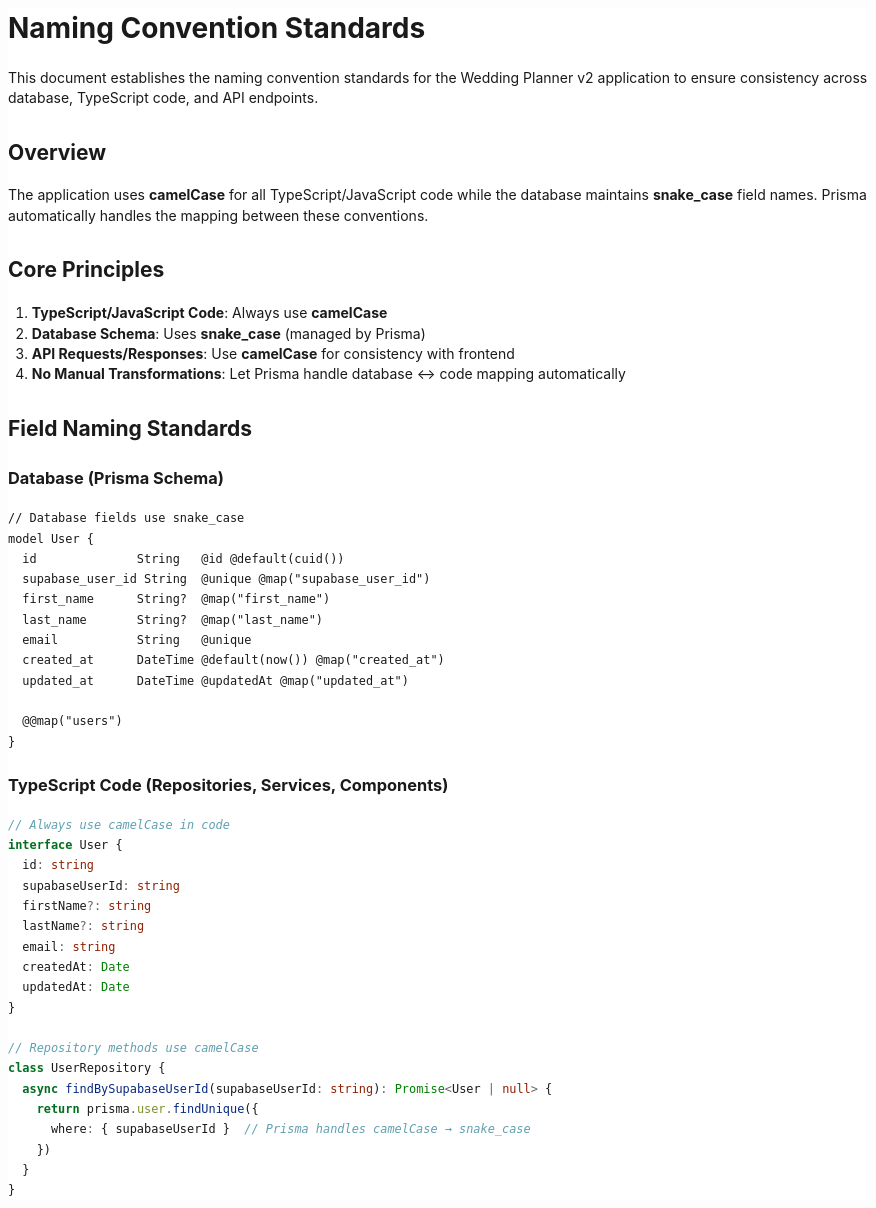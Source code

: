 # Naming Convention Standards

This document establishes the naming convention standards for the Wedding Planner v2 application to ensure consistency across database, TypeScript code, and API endpoints.

## Overview

The application uses **camelCase** for all TypeScript/JavaScript code while the database maintains **snake_case** field names. Prisma automatically handles the mapping between these conventions.

## Core Principles

1. **TypeScript/JavaScript Code**: Always use **camelCase**
2. **Database Schema**: Uses **snake_case** (managed by Prisma)
3. **API Requests/Responses**: Use **camelCase** for consistency with frontend
4. **No Manual Transformations**: Let Prisma handle database ↔ code mapping automatically

## Field Naming Standards

### Database (Prisma Schema)
```prisma
// Database fields use snake_case
model User {
  id              String   @id @default(cuid())
  supabase_user_id String  @unique @map("supabase_user_id")  
  first_name      String?  @map("first_name")
  last_name       String?  @map("last_name")
  email           String   @unique
  created_at      DateTime @default(now()) @map("created_at")
  updated_at      DateTime @updatedAt @map("updated_at")
  
  @@map("users")
}
```

### TypeScript Code (Repositories, Services, Components)
```typescript
// Always use camelCase in code
interface User {
  id: string
  supabaseUserId: string
  firstName?: string
  lastName?: string  
  email: string
  createdAt: Date
  updatedAt: Date
}

// Repository methods use camelCase
class UserRepository {
  async findBySupabaseUserId(supabaseUserId: string): Promise<User | null> {
    return prisma.user.findUnique({ 
      where: { supabaseUserId }  // Prisma handles camelCase → snake_case
    })
  }
}
```
